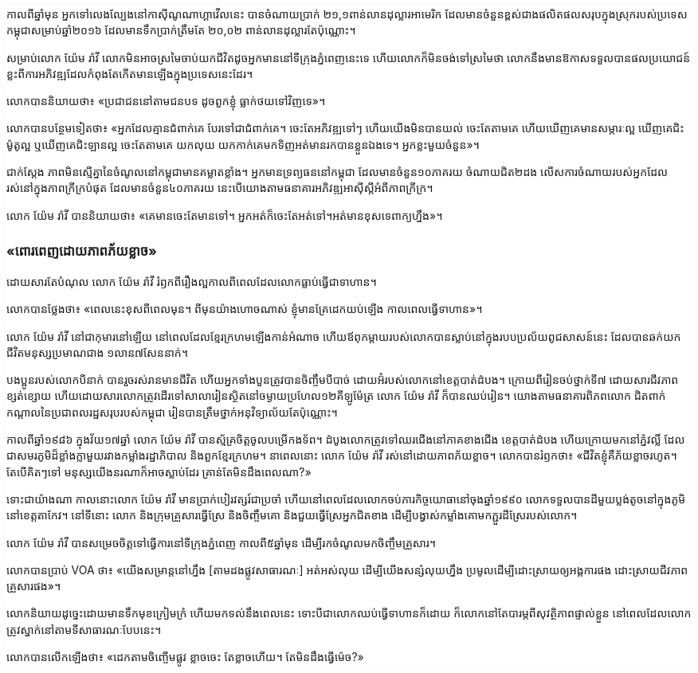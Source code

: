 កាល​ពី​ឆ្នាំ​មុន អ្នក​ទៅ​លេង​ល្បែង​នៅ​កាស៊ីណូ​ណាហ្គាវើល​នេះ បាន​ចំណាយ​ប្រាក់ ២១,១ពាន់លាន​ដុល្លារ​អាមេរិក ដែល​មាន​ចំនួន​ខ្ពស់​ជាង​ផលិតផល​សរុប​ក្នុង​ស្រុក​របស់​ប្រទេស​កម្ពុជា​សម្រាប់​ឆ្នាំ ​២០១៦ ដែល​មាន​ទឹកប្រាក់​ត្រឹមតែ ២០,០២ ពាន់លាន​ដុល្លារ​តែប៉ុណ្ណោះ។

សម្រាប់​លោក យ៉ែម រ៉ាវី លោក​មិន​អាច​ស្រមៃ​ចាប់​យក​ជីវិត​ដូច​អ្នក​មាន​នៅ​ទីក្រុង​ភ្នំពេញ​នេះ​ទេ ហើយ​លោក​ក៏​មិន​ចង់​ទៅ​ស្រមៃ​ថា លោក​នឹង​មាន​ឱកាស​ទទួល​បាន​ផល​ប្រយោជន៍​ខ្លះ​ពី​ការ​អភិវឌ្ឍ​ ដែល​កំពុង​តែ​កើត​មាន​ឡើង​ក្នុង​ប្រទេស​នេះ​ដែរ។

លោក​បាន​និយាយ​ថា៖ «ប្រជា​ជន​នៅ​តាម​ជនបទ ដូច​ពួក​ខ្ញុំ ធ្លាក់​ថយ​ទៅ​វិញ​ទេ»។

លោក​បាន​បន្ថែម​ទៀត​ថា៖ «អ្នក​ដែល​​គ្មាន​ជំពាក់​គេ បែរ​ទៅ​ជា​ជំពាក់​គេ។ ​ចេះ​តែ​អភិវឌ្ឍ​ទៅៗ ហើយ​យើង​មិន​បាន​យល់ ចេះ​តែ​តាម​គេ ហើយ​ឃើញ​គេ​មាន​សម្ភារៈ​ល្អ ឃើញ​គេ​ជិះ​ម៉ូតូ​ល្អ ឬ​ឃើញ​គេ​ជិះ​ឡាន​ល្អ ចេះ​តែ​តាម​គេ យក​លុយ យក​កាក់​គេ​មក​ទិញ​អត់​មាន​រក​បាន​ខ្លួន​ឯង​ទេ។ អ្នក​ខ្លះ​មួយ​ចំនួន‍»។ 

ជាក់ស្តែង ភាព​មិន​ស្មើគ្នា​នៃ​ចំណូល​នៅ​កម្ពុជា​មាន​គម្លាត​ខ្លាំង។ អ្នក​មាន​ទ្រព្យធន​នៅ​កម្ពុជា ដែល​មាន​ចំនួន​១០ភាគរយ ចំណាយ​ជិត​២ដង លើស​ការ​ចំណាយ​របស់​អ្នក​ដែល​រស់នៅ​ក្នុង​ភាពក្រីក្រ​បំផុត ដែល​មាន​ចំនួន​៤០ភាគរយ នេះ​បើ​យោង​តាម​ធនាគារ​អភិវឌ្ឍ​អាស៊ី​ស្តី​អំពី​ភាព​ក្រីក្រ។

លោក យ៉ែម រ៉ាវី បាន​និយាយ​ថា៖ «គេ​មាន​ចេះ​តែ​មាន​ទៅ។ អ្នក​អត់​ក៏​ចេះ​តែ​អត់​ទៅ។​ អត់​មាន​ខុស​ទេ​ពាក្យ​ហ្នឹង»។

### ‍«ពោរពេញ​ដោយ​ភាព​ភ័យខ្លាច‍» ###

ដោយសារ​តែ​បំណុល លោក យ៉ែម រ៉ាវី រំឭក​ពី​រឿង​ល្អ​កាលពី​ពេល​ដែល​លោក​ធ្លាប់​ធ្វើ​ជា​ទាហាន។

លោក​បាន​ថ្លែង​ថា៖ «ពេល​នេះ​ខុស​ពី​ពេល​មុន។ ពីមុន​យ៉ាង​ហោច​ណាស់ ខ្ញុំ​មាន​គ្រែ​ដេក​យប់ឡើង កាល​ពេល​ធ្វើ​​ទាហាន»។

លោក យ៉ែម រ៉ាវី នៅ​ជា​កុមារ​នៅ​ឡើយ នៅពេល​ដែល​ខ្មែរ​ក្រហម​ឡើង​កាន់អំណាច ហើយ​ឪពុក​ម្តាយ​របស់​លោក​បាន​ស្លាប់​នៅក្នុង​របប​ប្រល័យ​ពូជសាសន៍​នេះ ដែល​បាន​ឆក់​យក​ជីវិត​មនុស្ស​ប្រមាណ​ជាង ១លាន​៧សែន​នាក់។

បងប្អូន​របស់​លោក​បីនាក់ បាន​រួច​រស់រាន​មាន​ជីវិត ហើយ​អ្នក​ទាំង​បួន​ត្រូវបាន​ចិញ្ចឹម​បីបាច់ ដោយ​អ៊ំ​របស់​លោក​នៅ​ខេត្ត​បាត់​ដំបង។ ក្រោយពី​រៀន​ចប់​ថ្នាក់​ទី៧ ដោយសារ​ជីវភាព​ខ្សត់ខ្សោយ ហើយ​ដោយ​សារ​លោក​ត្រូវ​ដើរ​ទៅ​សាលារៀន​ស្ថិត​នៅ​ចម្ងាយ​ប្រហែល​១២គីឡូម៉ែត្រ លោក យ៉ែម រ៉ាវី ក៏​បាន​ឈប់​រៀន។ យោង​តាម​ធនាគារពិភព​លោក ជិត​ពាក់​កណ្តាល​នៃ​ប្រជា​ពលរដ្ឋ​សរុប​របស់​កម្ពុជា រៀន​បាន​ត្រឹម​ថ្នាក់​អនុវិទ្យាល័យ​តែ​ប៉ុណ្ណោះ។

កាលពី​ឆ្នាំ​១៩៨៦ ក្នុងវ័យ​១៧ឆ្នាំ លោក យ៉ែម រ៉ាវី បាន​ស្ម័គ្រ​ចិត្ត​ចូល​បម្រើកង​ទ័ព។ ដំបូង​លោក​ត្រូវ​ទៅ​ឈរ​ជើង​នៅ​ភាគ​ខាង​ជើង ខេត្ត​បាត់ដំបង ហើយ​ក្រោយមក​នៅ​ភ្នំ​វល្លិ៍ ដែល​ជា​សមរភូមិ​ដ៏​ខ្លាំងក្លា​មួយ​រវាង​កម្លាំង​រដ្ឋាភិបាល និង​ពួក​ខ្មែរក្រហម។ នា​ពេល​នោះ លោក យ៉ែម រ៉ាវី រស់នៅ​ដោយ​ភាព​ភ័យខ្លាច។
លោក​បាន​រំឭក​ថា៖ «ជីវិតខ្ញុំគឺភ័យខ្លាចរហូត។ តែបើគិតៗទៅ មនុស្ស​យើង​នរណាក៏អាច​ស្លាប់ដែរ គ្រាន់តែ​មិន​ដឹងពេលណា?»

ទោះ​ជា​យ៉ាង​ណា កាលនោះ​លោក យ៉ែម រ៉ាវី មាន​ប្រាក់​បៀរវត្សរ៍​ជា​ប្រចាំ ហើយ​នៅពេល​ដែល​លោក​ចប់​ភារកិច្ច​យោធា​នៅ​ចុងឆ្នាំ​១៩៩០ លោក​ទទួល​បាន​ដី​មួយ​ប្លង់​តូច​នៅក្នុង​ភូមិ នៅ​ខេត្ត​តាកែវ។ នៅទីនោះ លោក និង​ក្រុម​គ្រួសារ​ធ្វើ​ស្រែ និង​ចិញ្ចឹម​គោ និង​ជួយ​ធ្វើស្រែ​អ្នក​ជិត​ខាង ដើម្បី​បង្វាស់​​កម្លាំង​គោ​មក​ភ្ជួរ​ដី​ស្រែ​របស់​លោក។

លោក យ៉ែម រ៉ាវី បាន​សម្រេច​ចិត្ត​ទៅ​ធ្វើការ​នៅ​ទីក្រុង​ភ្នំពេញ កាលពី​៥ឆ្នាំ​មុន ដើម្បី​រក​ចំណូល​មក​ចិញ្ចឹម​គ្រួសារ។

លោក​បាន​ប្រាប់​ VOA ​ថា៖ «យើង​សម្រាន្ត​នៅ​ហ្នឹង [តាម​ដង​ផ្លូវ​សាធារណៈ] អត់​អស់​លុយ ដើម្បី​យើង​សន្សំ​លុយ​ហ្នឹង ប្រមូល​ដើម្បី​ដោះស្រាយ​ឲ្យ​អង្គការ​ផង ដោះស្រាយ​ជីវភាព​គ្រួសារ​ផង»។ 

លោក​និយាយ​ដូច្នេះ​ដោយ​មាន​ទឹក​មុខ​ក្រៀមក្រំ ហើយ​មក​ទល់​នឹង​​ពេល​នេះ ទោះបីជា​លោក​ឈប់​ធ្វើ​ទាហាន​ក៏ដោយ ក៏​លោក​នៅតែ​បារម្ភ​ពី​សុវត្ថិភាព​ផ្ទាល់ខ្លួន នៅពេល​ដែល​លោក​ត្រូវ​ស្នាក់​នៅតាម​ទី​សាធារណៈ​បែប​នេះ។

លោក​បាន​លើក​ឡើង​ថា៖ «ដេក​តាម​ចិញ្ចើម​ផ្លូវ ​ខ្លាចចេះ តែខ្លាចហើយ។ តែ​មិនដឹង​ធ្វើ​ម៉េច?»
